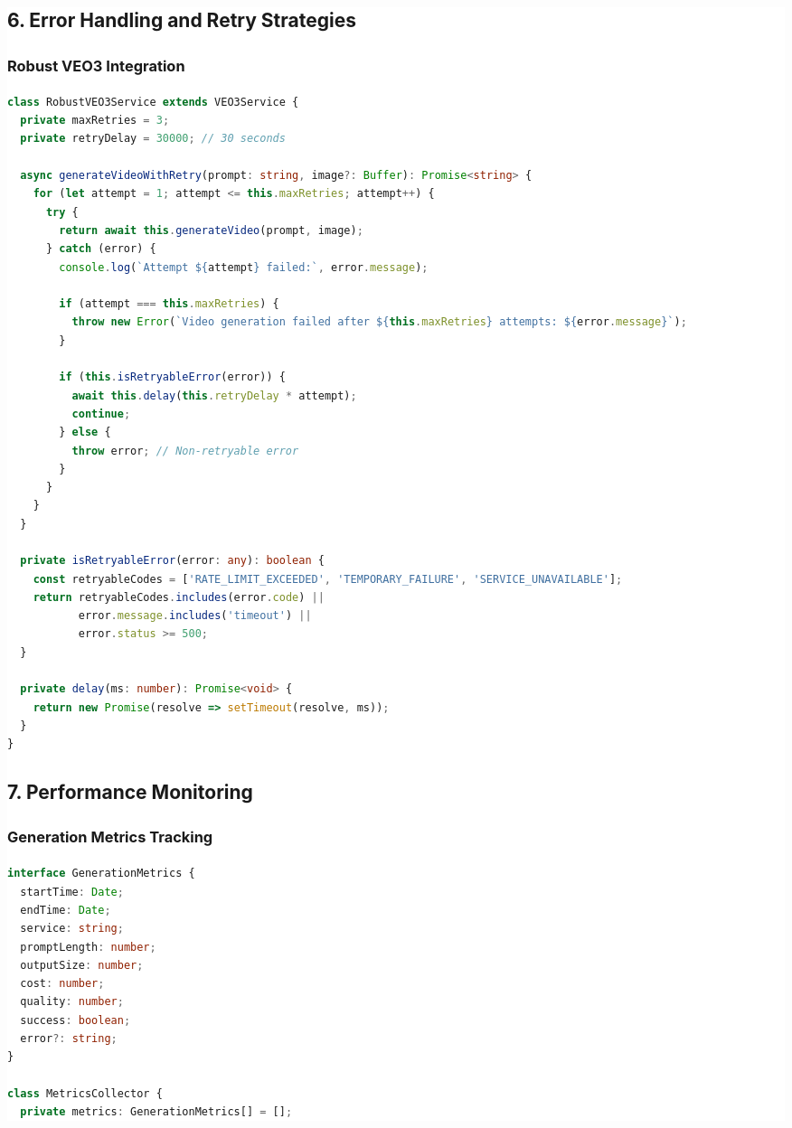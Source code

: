 ## 6. Error Handling and Retry Strategies

### Robust VEO3 Integration

```typescript
class RobustVEO3Service extends VEO3Service {
  private maxRetries = 3;
  private retryDelay = 30000; // 30 seconds

  async generateVideoWithRetry(prompt: string, image?: Buffer): Promise<string> {
    for (let attempt = 1; attempt <= this.maxRetries; attempt++) {
      try {
        return await this.generateVideo(prompt, image);
      } catch (error) {
        console.log(`Attempt ${attempt} failed:`, error.message);

        if (attempt === this.maxRetries) {
          throw new Error(`Video generation failed after ${this.maxRetries} attempts: ${error.message}`);
        }

        if (this.isRetryableError(error)) {
          await this.delay(this.retryDelay * attempt);
          continue;
        } else {
          throw error; // Non-retryable error
        }
      }
    }
  }

  private isRetryableError(error: any): boolean {
    const retryableCodes = ['RATE_LIMIT_EXCEEDED', 'TEMPORARY_FAILURE', 'SERVICE_UNAVAILABLE'];
    return retryableCodes.includes(error.code) ||
           error.message.includes('timeout') ||
           error.status >= 500;
  }

  private delay(ms: number): Promise<void> {
    return new Promise(resolve => setTimeout(resolve, ms));
  }
}
```

## 7. Performance Monitoring

### Generation Metrics Tracking

```typescript
interface GenerationMetrics {
  startTime: Date;
  endTime: Date;
  service: string;
  promptLength: number;
  outputSize: number;
  cost: number;
  quality: number;
  success: boolean;
  error?: string;
}

class MetricsCollector {
  private metrics: GenerationMetrics[] = [];
```